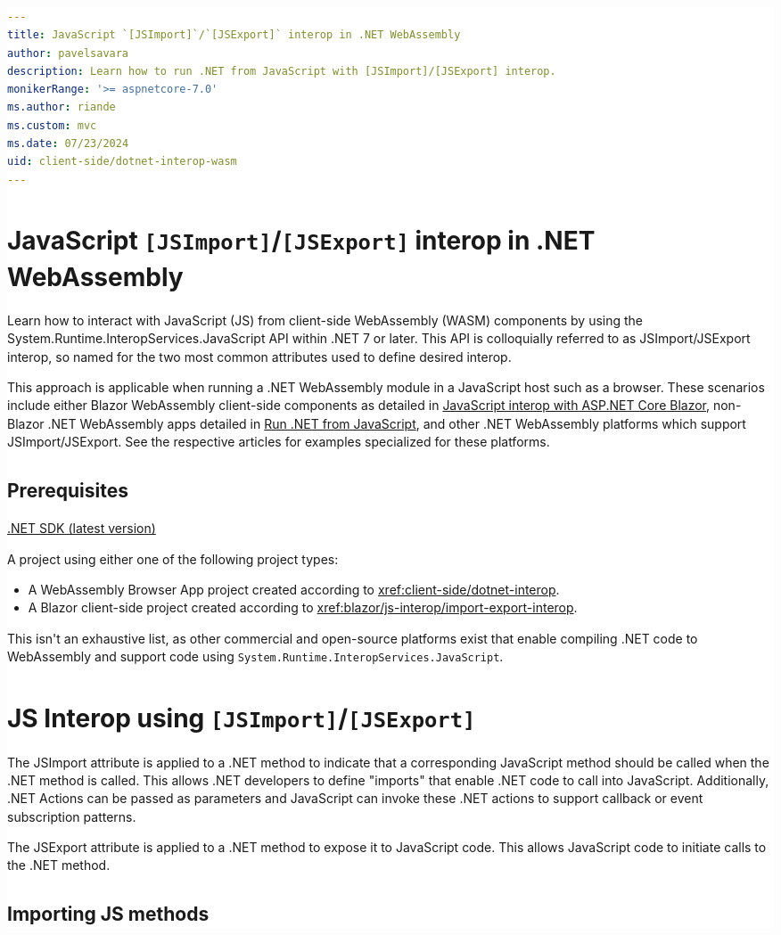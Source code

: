 ```yaml
---
title: JavaScript `[JSImport]`/`[JSExport]` interop in .NET WebAssembly
author: pavelsavara
description: Learn how to run .NET from JavaScript with [JSImport]/[JSExport] interop.
monikerRange: '>= aspnetcore-7.0'
ms.author: riande
ms.custom: mvc
ms.date: 07/23/2024
uid: client-side/dotnet-interop-wasm
---
```

# JavaScript `[JSImport]`/`[JSExport]` interop in .NET WebAssembly

Learn how to interact with JavaScript (JS) from client-side WebAssembly (WASM) components by using the System.Runtime.InteropServices.JavaScript API within .NET 7 or later. This API is colloquially referred to as JSImport/JSExport interop, so named for the two most common attributes used to define desired interop. 

This approach is applicable when running a .NET WebAssembly module in a JavaScript host such as a browser. These scenarios include either Blazor WebAssembly client-side components as detailed in [JavaScript interop with ASP.NET Core Blazor](../blazor/js-interop/import-export-interop), non-Blazor .NET WebAssembly apps detailed in [Run .NET from JavaScript](dotnet-interop.md), and other .NET WebAssembly platforms which support JSImport/JSExport. See the respective articles for examples specialized for these platforms.

## Prerequisites 

[.NET SDK (latest version)](https://dotnet.microsoft.com/download/dotnet/)

A project using either one of the following project types:

* A WebAssembly Browser App project created according to <xref:client-side/dotnet-interop>.
* A Blazor client-side project created according to <xref:blazor/js-interop/import-export-interop>.

This isn't an exhaustive list, as other commercial and open-source platforms exist that enable compiling .NET code to WebAssembly and support code using `System.Runtime.InteropServices.JavaScript`.

# JS Interop using `[JSImport]`/`[JSExport]`

The JSImport attribute is applied to a .NET method to indicate that a corresponding JavaScript method should be called when the .NET method is called. This allows .NET developers to define "imports" that enable .NET code to call into JavaScript. Additionally, .NET Actions can be passed as parameters and JavaScript can invoke these .NET actions to support callback or event subscription patterns.

The JSExport attribute is applied to a .NET method to expose it to JavaScript code. This allows JavaScript code to initiate calls to the .NET method.

## Importing JS methods
